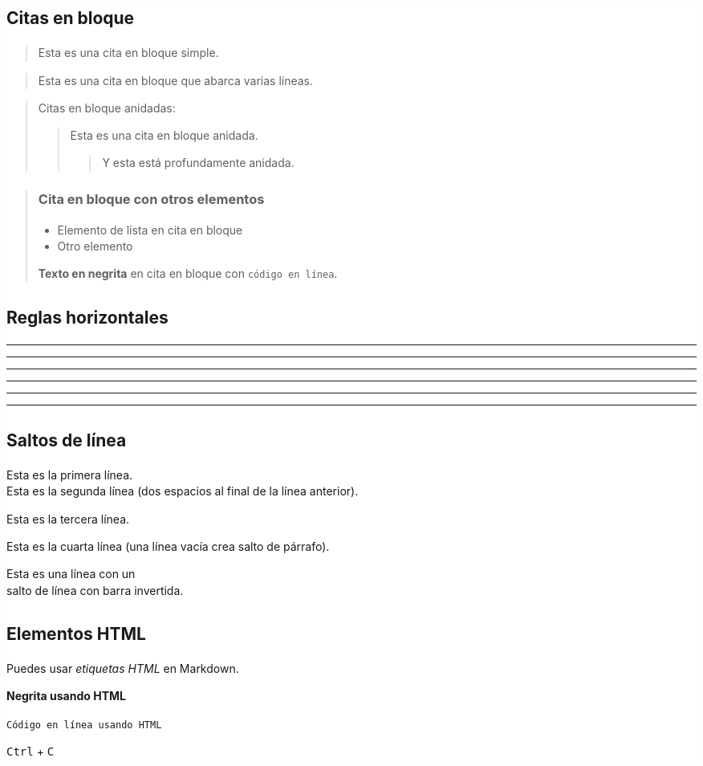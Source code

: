 ## Citas en bloque

> Esta es una cita en bloque simple.

> Esta es una cita en bloque
> que abarca varias líneas.

> Citas en bloque anidadas:
>
> > Esta es una cita en bloque anidada.
> >
> > > Y esta está profundamente anidada.

> ### Cita en bloque con otros elementos
>
> * Elemento de lista en cita en bloque
> * Otro elemento
>
> **Texto en negrita** en cita en bloque con `código en línea`.

## Reglas horizontales

***

***

***

***

***

***

## Saltos de línea

Esta es la primera línea.\
Esta es la segunda línea (dos espacios al final de la línea anterior).

Esta es la tercera línea.

Esta es la cuarta línea (una línea vacía crea salto de párrafo).

Esta es una línea con un\
salto de línea con barra invertida.

## Elementos HTML

Puedes usar <em>etiquetas HTML</em> en Markdown.

<strong>Negrita usando HTML</strong>

<code>Código en línea usando HTML</code>

<kbd>Ctrl</kbd> + <kbd>C</kbd>
